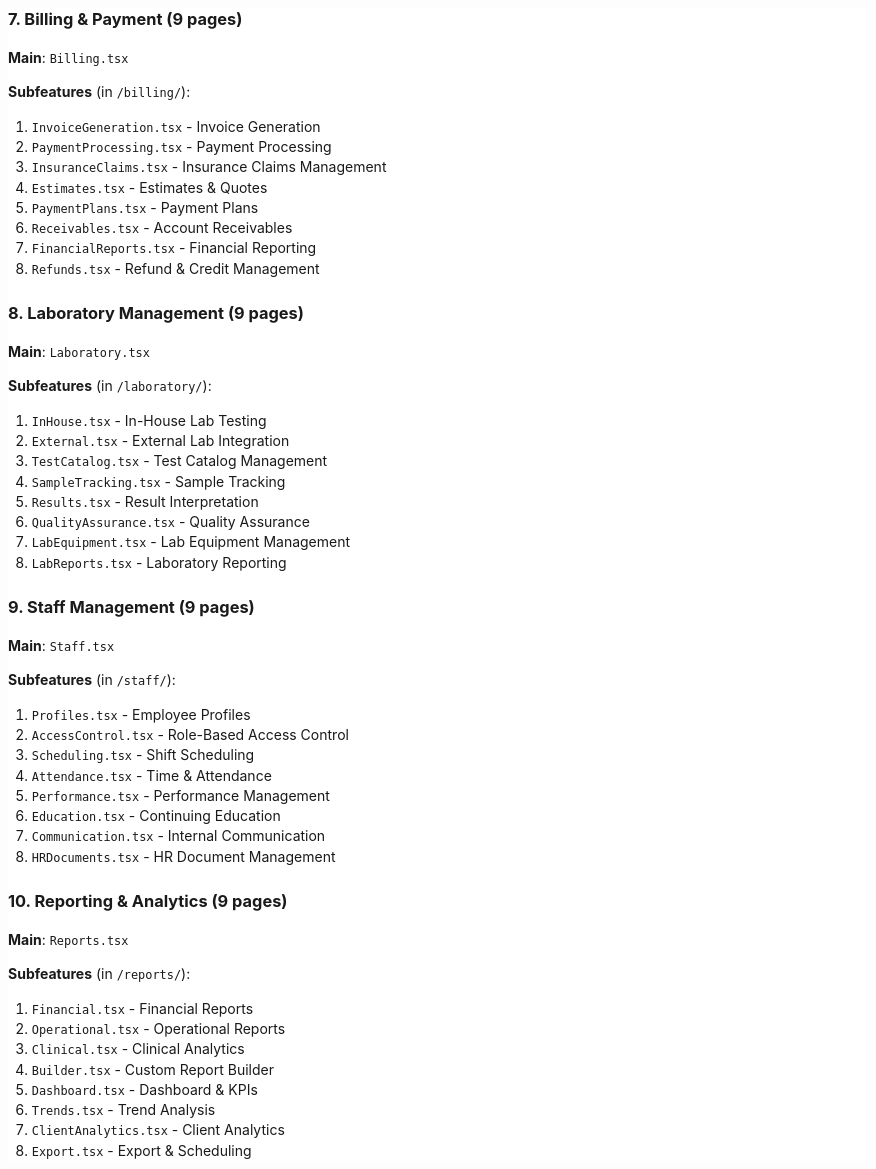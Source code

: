 ### 7. Billing & Payment (9 pages)

**Main**: `Billing.tsx`

**Subfeatures** (in `/billing/`):

1. `InvoiceGeneration.tsx` - Invoice Generation
2. `PaymentProcessing.tsx` - Payment Processing
3. `InsuranceClaims.tsx` - Insurance Claims Management
4. `Estimates.tsx` - Estimates & Quotes
5. `PaymentPlans.tsx` - Payment Plans
6. `Receivables.tsx` - Account Receivables
7. `FinancialReports.tsx` - Financial Reporting
8. `Refunds.tsx` - Refund & Credit Management

### 8. Laboratory Management (9 pages)

**Main**: `Laboratory.tsx`

**Subfeatures** (in `/laboratory/`):

1. `InHouse.tsx` - In-House Lab Testing
2. `External.tsx` - External Lab Integration
3. `TestCatalog.tsx` - Test Catalog Management
4. `SampleTracking.tsx` - Sample Tracking
5. `Results.tsx` - Result Interpretation
6. `QualityAssurance.tsx` - Quality Assurance
7. `LabEquipment.tsx` - Lab Equipment Management
8. `LabReports.tsx` - Laboratory Reporting

### 9. Staff Management (9 pages)

**Main**: `Staff.tsx`

**Subfeatures** (in `/staff/`):

1. `Profiles.tsx` - Employee Profiles
2. `AccessControl.tsx` - Role-Based Access Control
3. `Scheduling.tsx` - Shift Scheduling
4. `Attendance.tsx` - Time & Attendance
5. `Performance.tsx` - Performance Management
6. `Education.tsx` - Continuing Education
7. `Communication.tsx` - Internal Communication
8. `HRDocuments.tsx` - HR Document Management

### 10. Reporting & Analytics (9 pages)

**Main**: `Reports.tsx`

**Subfeatures** (in `/reports/`):

1. `Financial.tsx` - Financial Reports
2. `Operational.tsx` - Operational Reports
3. `Clinical.tsx` - Clinical Analytics
4. `Builder.tsx` - Custom Report Builder
5. `Dashboard.tsx` - Dashboard & KPIs
6. `Trends.tsx` - Trend Analysis
7. `ClientAnalytics.tsx` - Client Analytics
8. `Export.tsx` - Export & Scheduling
